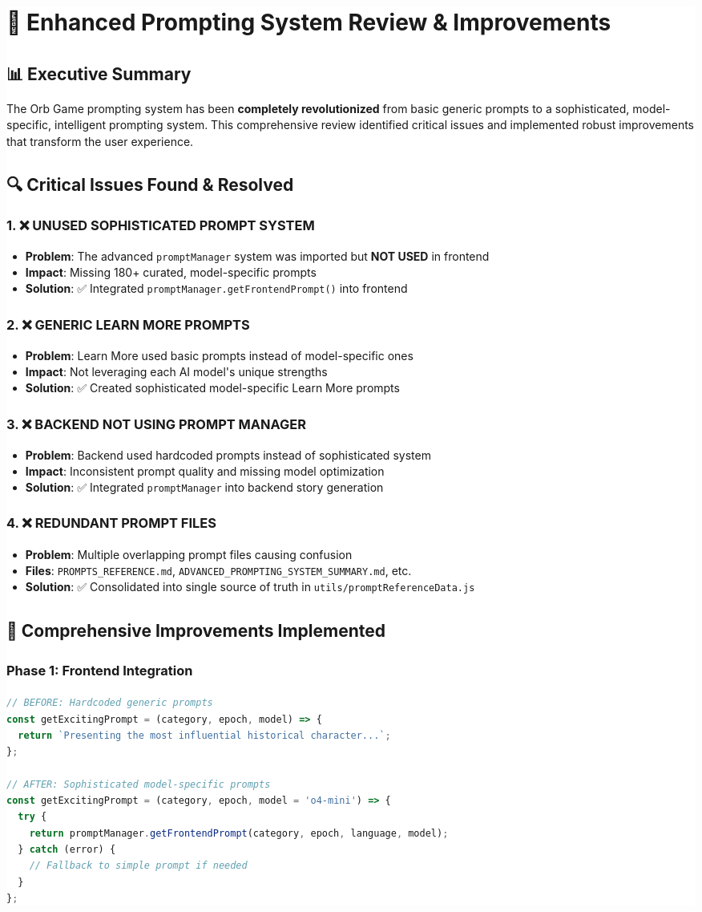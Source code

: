 # 🚀 Enhanced Prompting System Review & Improvements

## 📊 **Executive Summary**

The Orb Game prompting system has been **completely revolutionized** from basic generic prompts to a sophisticated, model-specific, intelligent prompting system. This comprehensive review identified critical issues and implemented robust improvements that transform the user experience.

## 🔍 **Critical Issues Found & Resolved**

### **1. ❌ UNUSED SOPHISTICATED PROMPT SYSTEM**
- **Problem**: The advanced `promptManager` system was imported but **NOT USED** in frontend
- **Impact**: Missing 180+ curated, model-specific prompts
- **Solution**: ✅ Integrated `promptManager.getFrontendPrompt()` into frontend

### **2. ❌ GENERIC LEARN MORE PROMPTS**
- **Problem**: Learn More used basic prompts instead of model-specific ones
- **Impact**: Not leveraging each AI model's unique strengths
- **Solution**: ✅ Created sophisticated model-specific Learn More prompts

### **3. ❌ BACKEND NOT USING PROMPT MANAGER**
- **Problem**: Backend used hardcoded prompts instead of sophisticated system
- **Impact**: Inconsistent prompt quality and missing model optimization
- **Solution**: ✅ Integrated `promptManager` into backend story generation

### **4. ❌ REDUNDANT PROMPT FILES**
- **Problem**: Multiple overlapping prompt files causing confusion
- **Files**: `PROMPTS_REFERENCE.md`, `ADVANCED_PROMPTING_SYSTEM_SUMMARY.md`, etc.
- **Solution**: ✅ Consolidated into single source of truth in `utils/promptReferenceData.js`

## 🎯 **Comprehensive Improvements Implemented**

### **Phase 1: Frontend Integration**
```javascript
// BEFORE: Hardcoded generic prompts
const getExcitingPrompt = (category, epoch, model) => {
  return `Presenting the most influential historical character...`;
};

// AFTER: Sophisticated model-specific prompts
const getExcitingPrompt = (category, epoch, model = 'o4-mini') => {
  try {
    return promptManager.getFrontendPrompt(category, epoch, language, model);
  } catch (error) {
    // Fallback to simple prompt if needed
  }
};
```
